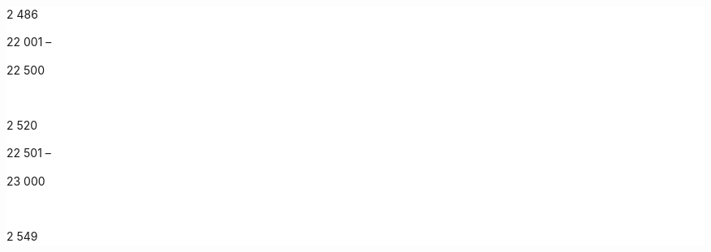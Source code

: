 2 486

</td>

</tr>

<tr>

<td style="border-right: 0.5pt solid ; border-bottom: 0.5pt solid ; " colspan="2" align="left" valign="top" charoff="50">

22 001 –

</td>

<td style="border-bottom: 0.5pt solid ; " align="left" valign="top" charoff="50">

22 500

</td>

<td style="border-right: 0.5pt solid ; border-bottom: 0.5pt solid ; " align="left" valign="top" charoff="50">

 

</td>

<td style="border-bottom: 0.5pt solid ; " align="right" valign="top" charoff="50">

2 520

</td>

</tr>

<tr>

<td style="border-right: 0.5pt solid ; border-bottom: 0.5pt solid ; " colspan="2" align="left" valign="top" charoff="50">

22 501 –

</td>

<td style="border-bottom: 0.5pt solid ; " align="left" valign="top" charoff="50">

23 000

</td>

<td style="border-right: 0.5pt solid ; border-bottom: 0.5pt solid ; " align="left" valign="top" charoff="50">

 

</td>

<td style="border-bottom: 0.5pt solid ; " align="right" valign="top" charoff="50">

2 549

</td>

</tr>
